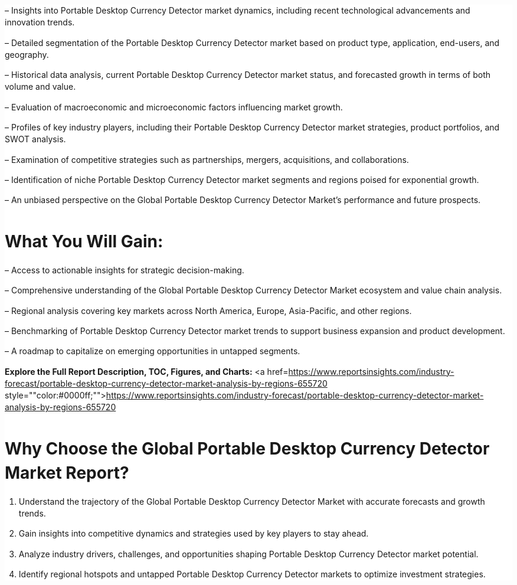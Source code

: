 – Insights into Portable Desktop Currency Detector market dynamics, including recent technological advancements and innovation trends.

– Detailed segmentation of the Portable Desktop Currency Detector market based on product type, application, end-users, and geography.

– Historical data analysis, current Portable Desktop Currency Detector market status, and forecasted growth in terms of both volume and value.

– Evaluation of macroeconomic and microeconomic factors influencing market growth.

– Profiles of key industry players, including their Portable Desktop Currency Detector market strategies, product portfolios, and SWOT analysis.

– Examination of competitive strategies such as partnerships, mergers, acquisitions, and collaborations.

– Identification of niche Portable Desktop Currency Detector market segments and regions poised for exponential growth.

– An unbiased perspective on the Global Portable Desktop Currency Detector Market’s performance and future prospects.

# <strong>What You Will Gain:</strong>

– Access to actionable insights for strategic decision-making.

– Comprehensive understanding of the Global Portable Desktop Currency Detector Market ecosystem and value chain analysis.

– Regional analysis covering key markets across North America, Europe, Asia-Pacific, and other regions.

– Benchmarking of Portable Desktop Currency Detector market trends to support business expansion and product development.

– A roadmap to capitalize on emerging opportunities in untapped segments.

<strong>Explore the Full Report Description, TOC, Figures, and Charts:</strong>
<a href=https://www.reportsinsights.com/industry-forecast/portable-desktop-currency-detector-market-analysis-by-regions-655720 style=""color:#0000ff;"">https://www.reportsinsights.com/industry-forecast/portable-desktop-currency-detector-market-analysis-by-regions-655720</a>

# <strong>Why Choose the Global Portable Desktop Currency Detector Market Report?</strong>

1. Understand the trajectory of the Global Portable Desktop Currency Detector Market with accurate forecasts and growth trends.

2. Gain insights into competitive dynamics and strategies used by key players to stay ahead.

3. Analyze industry drivers, challenges, and opportunities shaping Portable Desktop Currency Detector market potential.

4. Identify regional hotspots and untapped Portable Desktop Currency Detector markets to optimize investment strategies.

